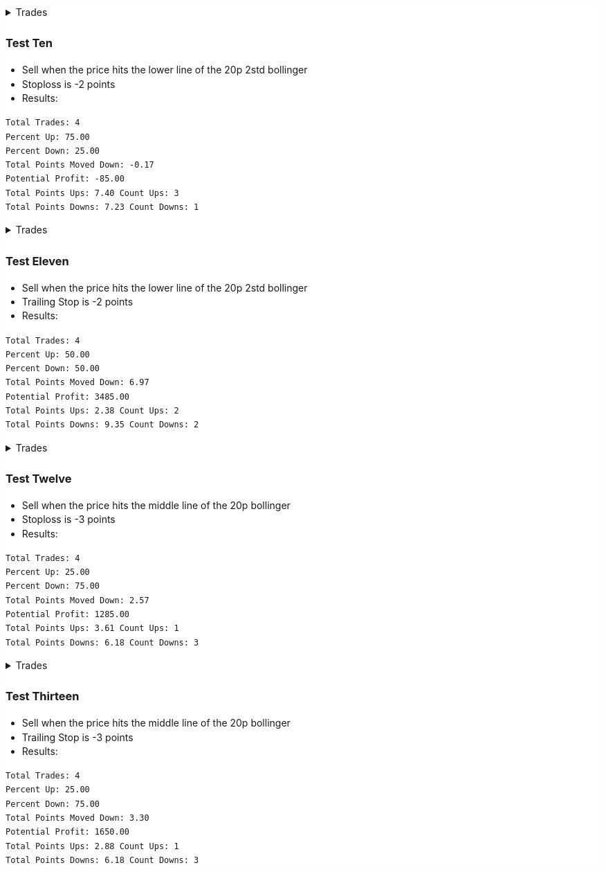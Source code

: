 <details><summary>Trades</summary></details>

### Test Ten
* Sell when the price hits the lower line of the 20p 2std bollinger
* Stoploss is -2 points
* Results:
```
Total Trades: 4
Percent Up: 75.00
Percent Down: 25.00
Total Points Moved Down: -0.17
Potential Profit: -85.00
Total Points Ups: 7.40 Count Ups: 3
Total Points Downs: 7.23 Count Downs: 1
```

<details><summary>Trades</summary></details>

### Test Eleven
* Sell when the price hits the lower line of the 20p 2std bollinger
* Trailing Stop is -2 points
* Results:
```
Total Trades: 4
Percent Up: 50.00
Percent Down: 50.00
Total Points Moved Down: 6.97
Potential Profit: 3485.00
Total Points Ups: 2.38 Count Ups: 2
Total Points Downs: 9.35 Count Downs: 2
```

<details><summary>Trades</summary></details>

### Test Twelve
* Sell when the price hits the middle line of the 20p bollinger
* Stoploss is -3 points
* Results:
```
Total Trades: 4
Percent Up: 25.00
Percent Down: 75.00
Total Points Moved Down: 2.57
Potential Profit: 1285.00
Total Points Ups: 3.61 Count Ups: 1
Total Points Downs: 6.18 Count Downs: 3
```

<details><summary>Trades</summary></details>

### Test Thirteen
* Sell when the price hits the middle line of the 20p bollinger
* Trailing Stop is -3 points
* Results:
```
Total Trades: 4
Percent Up: 25.00
Percent Down: 75.00
Total Points Moved Down: 3.30
Potential Profit: 1650.00
Total Points Ups: 2.88 Count Ups: 1
Total Points Downs: 6.18 Count Downs: 3
```

